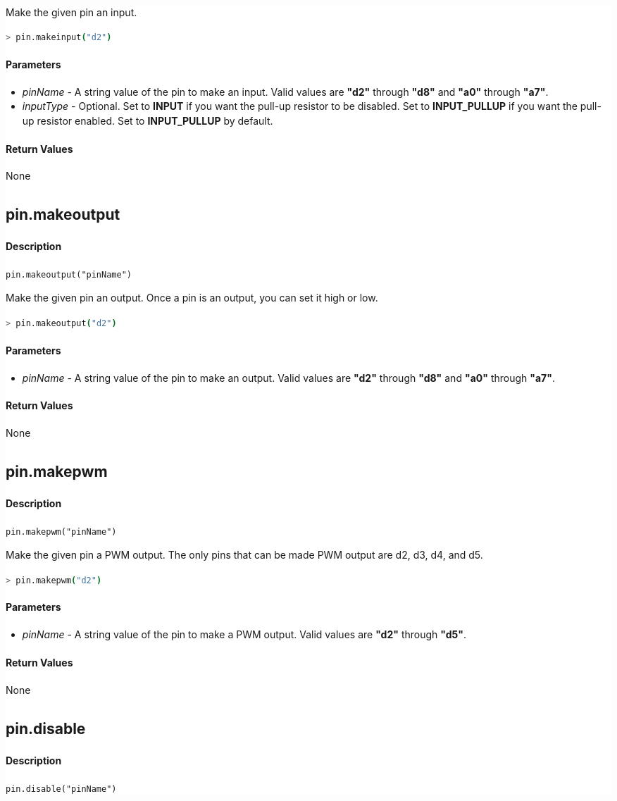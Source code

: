 Make the given pin an input.

```bash
> pin.makeinput("d2")
```

#### Parameters
- *pinName* - A string value of the pin to make an input. Valid values are **"d2"** through **"d8"** and **"a0"** through **"a7"**.
- *inputType* - Optional. Set to **INPUT** if you want the pull-up resistor to be disabled. Set to **INPUT_PULLUP** if you want the pull-up resistor enabled.  Set to **INPUT_PULLUP** by default.

#### Return Values
None

## pin.makeoutput
#### Description
`pin.makeoutput("pinName")`

Make the given pin an output.  Once a pin is an output, you can set it high or low.

```bash
> pin.makeoutput("d2")
```

#### Parameters
- *pinName* - A string value of the pin to make an output. Valid values are **"d2"** through **"d8"** and **"a0"** through **"a7"**.

#### Return Values
None

## pin.makepwm
#### Description
`pin.makepwm("pinName")`

Make the given pin a PWM output.  The only pins that can be made PWM output are d2, d3, d4, and d5.

```bash
> pin.makepwm("d2")
```

#### Parameters
- *pinName* - A string value of the pin to make a PWM output. Valid values are **"d2"** through **"d5"**.

#### Return Values
None

## pin.disable
#### Description
`pin.disable("pinName")`
